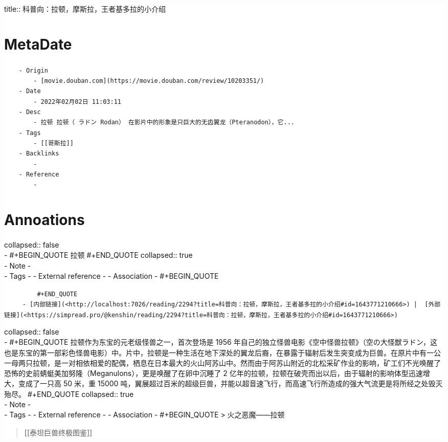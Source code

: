 title::  科普向：拉顿，摩斯拉，王者基多拉的小介绍

# MetaDate
        - Origin
            - [movie.douban.com](https://movie.douban.com/review/10203351/)
        - Date
            - 2022年02月02日 11:03:11
        - Desc
            - 拉顿 拉顿（ ラドン Rodan） 在影片中的形象是只巨大的无齿翼龙（Pteranodon），它...
        - Tags
            - [[哥斯拉]]  
        - Backlinks
            - 
        - Reference
            - 

# Annoations

collapsed:: false  
    - #+BEGIN_QUOTE
        拉顿 
        #+END_QUOTE
        collapsed:: true  
        - Note
            -  
        - Tags
            - 
        - External reference
            - 
        - Association
           - #+BEGIN_QUOTE
            
             #+END_QUOTE
         - [内部链接](<http://localhost:7026/reading/2294?title=科普向：拉顿，摩斯拉，王者基多拉的小介绍#id=1643771210666>) |  [外部链接](<https://simpread.pro/@kenshin/reading/2294?title=科普向：拉顿，摩斯拉，王者基多拉的小介绍#id=1643771210666>)
collapsed:: false  
    - #+BEGIN_QUOTE
        拉顿作为东宝的元老级怪兽之一，首次登场是 1956 年自己的独立怪兽电影《空中怪兽拉顿》（空の大怪獣ラドン，这也是东宝的第一部彩色怪兽电影）中。片中，拉顿是一种生活在地下深处的翼龙后裔，在暴露于辐射后发生突变成为巨兽。在原片中有一公一母两只拉顿，是一对相依相爱的配偶，栖息在日本最大的火山阿苏山中。然而由于阿苏山附近的北松采矿作业的影响，矿工们不光唤醒了恐怖的史前蜻蜓美加努隆（Meganulons），更是唤醒了在卵中沉睡了 2 亿年的拉顿，拉顿在破壳而出以后，由于辐射的影响体型迅速增大，变成了一只高 50 米，重 15000 吨，翼展超过百米的超级巨兽，并能以超音速飞行，而高速飞行所造成的强大气流更是将所经之处毁灭殆尽。 
        #+END_QUOTE
        collapsed:: true  
        - Note
            -  
        - Tags
            - 
        - External reference
            - 
        - Association
           - #+BEGIN_QUOTE
               > 火之恶魔——拉顿
   > 
   > [[泰坦巨兽终极图鉴]]
